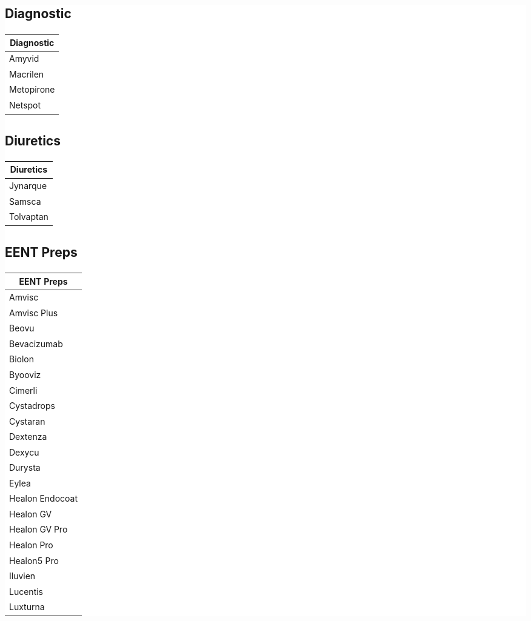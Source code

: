 ## Diagnostic

| Diagnostic |
| ---------- |
| Amyvid     |
| Macrilen   |
| Metopirone |
| Netspot    |

## Diuretics

| Diuretics |
| --------- |
| Jynarque  |
| Samsca    |
| Tolvaptan |

## EENT Preps

| EENT Preps              |
| ----------------------- |
| Amvisc                  |
| Amvisc Plus             |
| Beovu                   |
| Bevacizumab             |
| Biolon                  |
| Byooviz                 |
| Cimerli                 |
| Cystadrops              |
| Cystaran                |
| Dextenza                |
| Dexycu                  |
| Durysta                 |
| Eylea                   |
| Healon Endocoat         |
| Healon GV               |
| Healon GV Pro           |
| Healon Pro              |
| Healon5 Pro             |
| Iluvien                 |
| Lucentis                |
| Luxturna                |